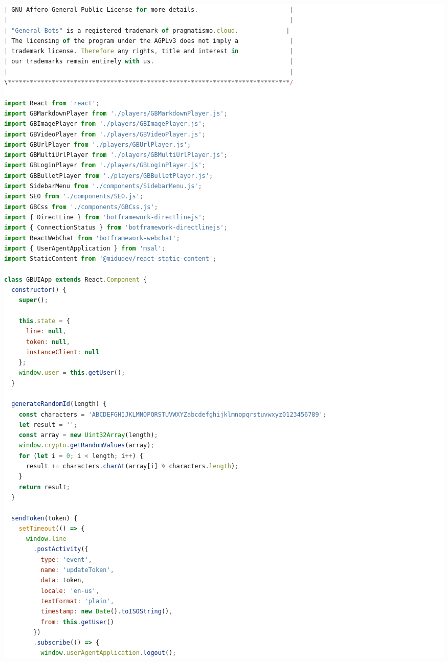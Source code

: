 ```js ./src/GBUIApp.js
| GNU Affero General Public License for more details.                         |
|                                                                             |
| "General Bots" is a registered trademark of pragmatismo.cloud.             |
| The licensing of the program under the AGPLv3 does not imply a              |
| trademark license. Therefore any rights, title and interest in              |
| our trademarks remain entirely with us.                                     |
|                                                                             |
\*****************************************************************************/

import React from 'react';
import GBMarkdownPlayer from './players/GBMarkdownPlayer.js';
import GBImagePlayer from './players/GBImagePlayer.js';
import GBVideoPlayer from './players/GBVideoPlayer.js';
import GBUrlPlayer from './players/GBUrlPlayer.js';
import GBMultiUrlPlayer from './players/GBMultiUrlPlayer.js';
import GBLoginPlayer from './players/GBLoginPlayer.js';
import GBBulletPlayer from './players/GBBulletPlayer.js';
import SidebarMenu from './components/SidebarMenu.js';
import SEO from './components/SEO.js';
import GBCss from './components/GBCss.js';
import { DirectLine } from 'botframework-directlinejs';
import { ConnectionStatus } from 'botframework-directlinejs';
import ReactWebChat from 'botframework-webchat';
import { UserAgentApplication } from 'msal';
import StaticContent from '@midudev/react-static-content';

class GBUIApp extends React.Component {
  constructor() {
    super();

    this.state = {
      line: null,
      token: null,
      instanceClient: null
    };
    window.user = this.getUser();
  }

  generateRandomId(length) {
    const characters = 'ABCDEFGHIJKLMNOPQRSTUVWXYZabcdefghijklmnopqrstuvwxyz0123456789';
    let result = '';
    const array = new Uint32Array(length);
    window.crypto.getRandomValues(array);
    for (let i = 0; i < length; i++) {
      result += characters.charAt(array[i] % characters.length);
    }
    return result;
  }
  
  sendToken(token) {
    setTimeout(() => {
      window.line
        .postActivity({
          type: 'event',
          name: 'updateToken',
          data: token,
          locale: 'en-us',
          textFormat: 'plain',
          timestamp: new Date().toISOString(),
          from: this.getUser()
        })
        .subscribe(() => {
          window.userAgentApplication.logout();
```
